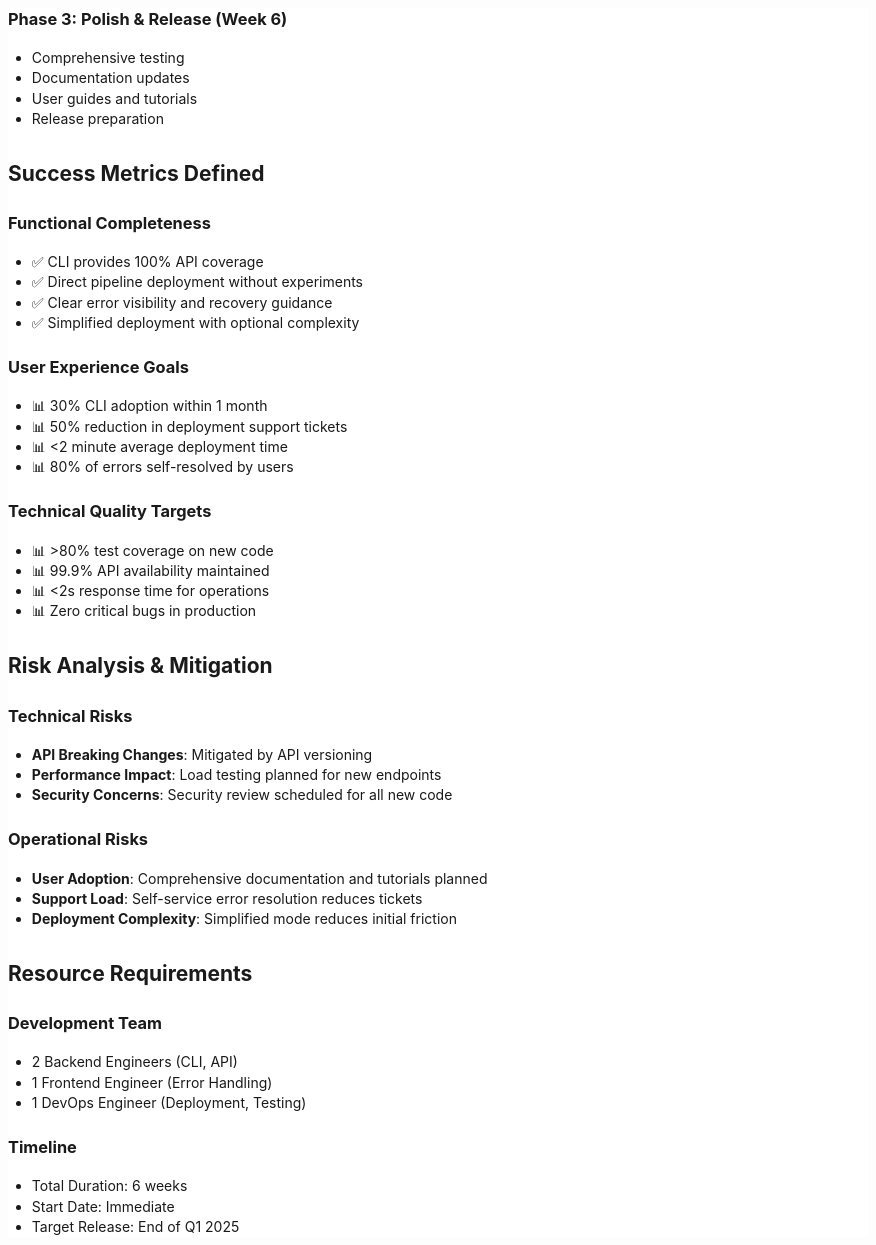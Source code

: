 ### Phase 3: Polish & Release (Week 6)
- Comprehensive testing
- Documentation updates
- User guides and tutorials
- Release preparation

## Success Metrics Defined

### Functional Completeness
- ✅ CLI provides 100% API coverage
- ✅ Direct pipeline deployment without experiments
- ✅ Clear error visibility and recovery guidance
- ✅ Simplified deployment with optional complexity

### User Experience Goals
- 📊 30% CLI adoption within 1 month
- 📊 50% reduction in deployment support tickets
- 📊 <2 minute average deployment time
- 📊 80% of errors self-resolved by users

### Technical Quality Targets
- 📊 >80% test coverage on new code
- 📊 99.9% API availability maintained
- 📊 <2s response time for operations
- 📊 Zero critical bugs in production

## Risk Analysis & Mitigation

### Technical Risks
- **API Breaking Changes**: Mitigated by API versioning
- **Performance Impact**: Load testing planned for new endpoints
- **Security Concerns**: Security review scheduled for all new code

### Operational Risks
- **User Adoption**: Comprehensive documentation and tutorials planned
- **Support Load**: Self-service error resolution reduces tickets
- **Deployment Complexity**: Simplified mode reduces initial friction

## Resource Requirements

### Development Team
- 2 Backend Engineers (CLI, API)
- 1 Frontend Engineer (Error Handling)
- 1 DevOps Engineer (Deployment, Testing)

### Timeline
- Total Duration: 6 weeks
- Start Date: Immediate
- Target Release: End of Q1 2025
